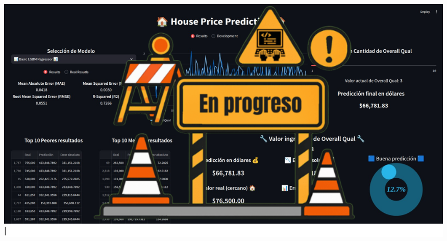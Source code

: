 <img src="https://github.com/KevinAlberto01/3.MachineLearning/blob/main/0.Roadmap/1.FundamentalsML/2.HousePricePrediction/Img/2.AdvanceModel.png?raw=true" width="2000"/>|